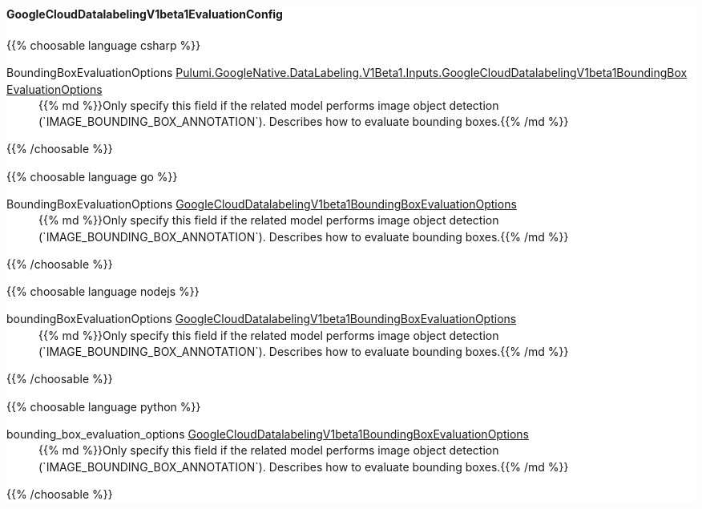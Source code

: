 <h4 id="googleclouddatalabelingv1beta1evaluationconfig">Google<wbr>Cloud<wbr>Datalabeling<wbr>V1beta1Evaluation<wbr>Config</h4>

{{% choosable language csharp %}}
<dl class="resources-properties"><dt class="property-optional"
            title="Optional">
        <span id="boundingboxevaluationoptions_csharp">
<a href="#boundingboxevaluationoptions_csharp" style="color: inherit; text-decoration: inherit;">Bounding<wbr>Box<wbr>Evaluation<wbr>Options</a>
</span>
        <span class="property-indicator"></span>
        <span class="property-type"><a href="#googleclouddatalabelingv1beta1boundingboxevaluationoptions">Pulumi.<wbr>Google<wbr>Native.<wbr>Data<wbr>Labeling.<wbr>V1Beta1.<wbr>Inputs.<wbr>Google<wbr>Cloud<wbr>Datalabeling<wbr>V1beta1Bounding<wbr>Box<wbr>Evaluation<wbr>Options</a></span>
    </dt>
    <dd>{{% md %}}Only specify this field if the related model performs image object detection (`IMAGE_BOUNDING_BOX_ANNOTATION`). Describes how to evaluate bounding boxes.{{% /md %}}</dd></dl>
{{% /choosable %}}

{{% choosable language go %}}
<dl class="resources-properties"><dt class="property-optional"
            title="Optional">
        <span id="boundingboxevaluationoptions_go">
<a href="#boundingboxevaluationoptions_go" style="color: inherit; text-decoration: inherit;">Bounding<wbr>Box<wbr>Evaluation<wbr>Options</a>
</span>
        <span class="property-indicator"></span>
        <span class="property-type"><a href="#googleclouddatalabelingv1beta1boundingboxevaluationoptions">Google<wbr>Cloud<wbr>Datalabeling<wbr>V1beta1Bounding<wbr>Box<wbr>Evaluation<wbr>Options</a></span>
    </dt>
    <dd>{{% md %}}Only specify this field if the related model performs image object detection (`IMAGE_BOUNDING_BOX_ANNOTATION`). Describes how to evaluate bounding boxes.{{% /md %}}</dd></dl>
{{% /choosable %}}

{{% choosable language nodejs %}}
<dl class="resources-properties"><dt class="property-optional"
            title="Optional">
        <span id="boundingboxevaluationoptions_nodejs">
<a href="#boundingboxevaluationoptions_nodejs" style="color: inherit; text-decoration: inherit;">bounding<wbr>Box<wbr>Evaluation<wbr>Options</a>
</span>
        <span class="property-indicator"></span>
        <span class="property-type"><a href="#googleclouddatalabelingv1beta1boundingboxevaluationoptions">Google<wbr>Cloud<wbr>Datalabeling<wbr>V1beta1Bounding<wbr>Box<wbr>Evaluation<wbr>Options</a></span>
    </dt>
    <dd>{{% md %}}Only specify this field if the related model performs image object detection (`IMAGE_BOUNDING_BOX_ANNOTATION`). Describes how to evaluate bounding boxes.{{% /md %}}</dd></dl>
{{% /choosable %}}

{{% choosable language python %}}
<dl class="resources-properties"><dt class="property-optional"
            title="Optional">
        <span id="bounding_box_evaluation_options_python">
<a href="#bounding_box_evaluation_options_python" style="color: inherit; text-decoration: inherit;">bounding_<wbr>box_<wbr>evaluation_<wbr>options</a>
</span>
        <span class="property-indicator"></span>
        <span class="property-type"><a href="#googleclouddatalabelingv1beta1boundingboxevaluationoptions">Google<wbr>Cloud<wbr>Datalabeling<wbr>V1beta1Bounding<wbr>Box<wbr>Evaluation<wbr>Options</a></span>
    </dt>
    <dd>{{% md %}}Only specify this field if the related model performs image object detection (`IMAGE_BOUNDING_BOX_ANNOTATION`). Describes how to evaluate bounding boxes.{{% /md %}}</dd></dl>
{{% /choosable %}}
